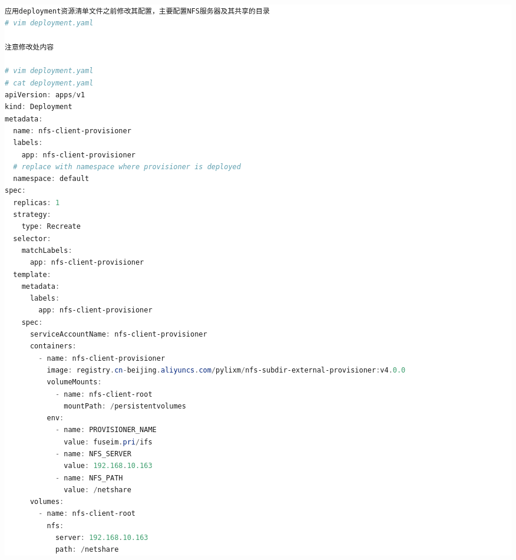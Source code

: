 

~~~powershell
应用deployment资源清单文件之前修改其配置，主要配置NFS服务器及其共享的目录
# vim deployment.yaml

注意修改处内容

# vim deployment.yaml
# cat deployment.yaml
apiVersion: apps/v1
kind: Deployment
metadata:
  name: nfs-client-provisioner
  labels:
    app: nfs-client-provisioner
  # replace with namespace where provisioner is deployed
  namespace: default
spec:
  replicas: 1
  strategy:
    type: Recreate
  selector:
    matchLabels:
      app: nfs-client-provisioner
  template:
    metadata:
      labels:
        app: nfs-client-provisioner
    spec:
      serviceAccountName: nfs-client-provisioner
      containers:
        - name: nfs-client-provisioner
          image: registry.cn-beijing.aliyuncs.com/pylixm/nfs-subdir-external-provisioner:v4.0.0
          volumeMounts:
            - name: nfs-client-root
              mountPath: /persistentvolumes
          env:
            - name: PROVISIONER_NAME
              value: fuseim.pri/ifs
            - name: NFS_SERVER
              value: 192.168.10.163
            - name: NFS_PATH
              value: /netshare
      volumes:
        - name: nfs-client-root
          nfs:
            server: 192.168.10.163
            path: /netshare

~~~

